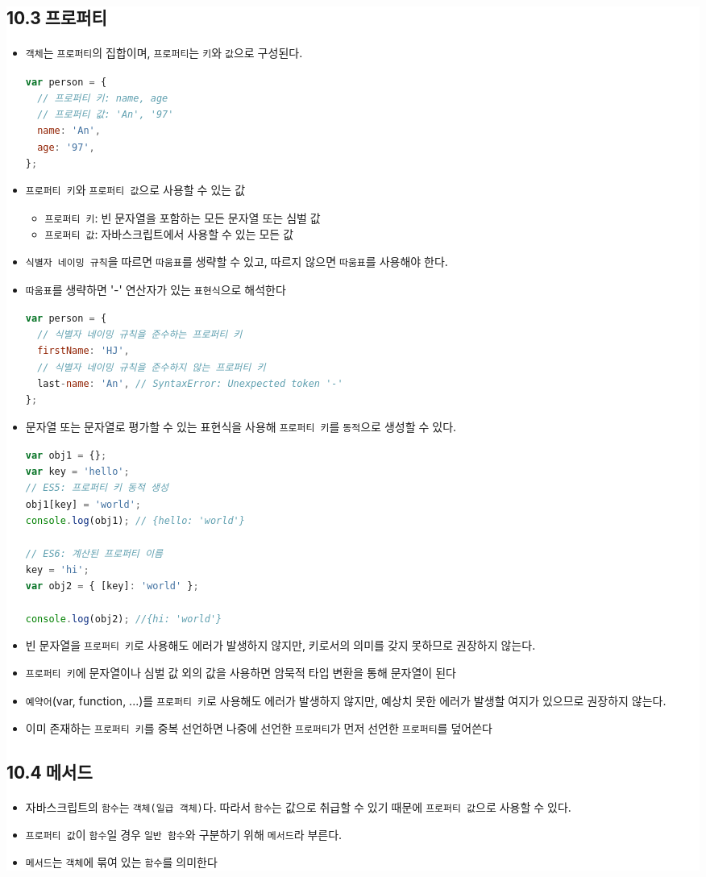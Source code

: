 ## 10.3 프로퍼티<a name="10.3"></a>

- `객체`는 `프로퍼티`의 집합이며, `프로퍼티`는 `키`와 `값`으로 구성된다.

  ```js
  var person = {
    // 프로퍼티 키: name, age
    // 프로퍼티 값: 'An', '97'
    name: 'An',
    age: '97',
  };
  ```

- `프로퍼티 키`와 `프로퍼티 값`으로 사용할 수 있는 값

  - `프로퍼티 키`: 빈 문자열을 포함하는 모든 문자열 또는 심벌 값
  - `프로퍼티 값`: 자바스크립트에서 사용할 수 있는 모든 값

- `식별자 네이밍 규칙`을 따르면 `따움표`를 생략할 수 있고, 따르지 않으면 `따움표`를 사용해야 한다.
- `따움표`를 생략하면 '-' 연산자가 있는 `표현식`으로 해석한다
  ```js
  var person = {
    // 식별자 네이밍 규칙을 준수하는 프로퍼티 키
    firstName: 'HJ',
    // 식별자 네이밍 규칙을 준수하지 않는 프로퍼티 키
    last-name: 'An', // SyntaxError: Unexpected token '-'
  };
  ```
- 문자열 또는 문자열로 평가할 수 있는 표현식을 사용해 `프로퍼티 키`를 `동적`으로 생성할 수 있다.

  ```js
  var obj1 = {};
  var key = 'hello';
  // ES5: 프로퍼티 키 동적 생성
  obj1[key] = 'world';
  console.log(obj1); // {hello: 'world'}

  // ES6: 계산된 프로퍼티 이름
  key = 'hi';
  var obj2 = { [key]: 'world' };

  console.log(obj2); //{hi: 'world'}
  ```

- 빈 문자열을 `프로퍼티 키`로 사용해도 에러가 발생하지 않지만, 키로서의 의미를 갖지 못하므로 권장하지 않는다.
- `프로퍼티 키`에 문자열이나 심벌 값 외의 값을 사용하면 암묵적 타입 변환을 통해 문자열이 된다
- `예약어`(var, function, ...)를 `프로퍼티 키`로 사용해도 에러가 발생하지 않지만, 예상치 못한 에러가 발생할 여지가 있으므로 권장하지 않는다.
- 이미 존재하는 `프로퍼티 키`를 중복 선언하면 나중에 선언한 `프로퍼티`가 먼저 선언한 `프로퍼티`를 덮어쓴다

## 10.4 메서드<a name="10.4"></a>

- 자바스크립트의 `함수`는 `객체(일급 객체)`다. 따라서 `함수`는 값으로 취급할 수 있기 때문에 `프로퍼티 값`으로 사용할 수 있다.
- `프로퍼티 값`이 `함수`일 경우 `일반 함수`와 구분하기 위해 `메서드`라 부른다.
- `메서드`는 `객체`에 묶여 있는 `함수`를 의미한다


  [`${prefix}-${++i}`]: i,
  [`${prefix}-${++i}`]: i,
  [`${prefix}-${++i}`]: i,